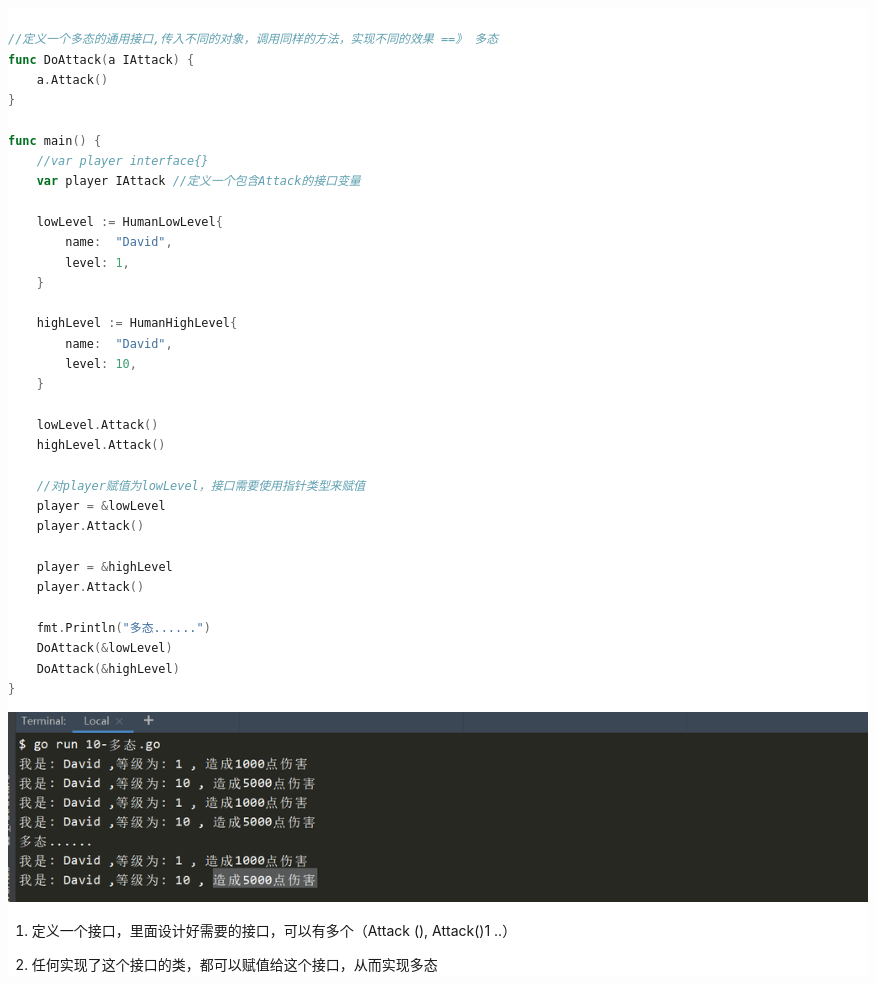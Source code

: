```go

//定义一个多态的通用接口,传入不同的对象，调用同样的方法，实现不同的效果 ==》 多态
func DoAttack(a IAttack) {
	a.Attack()
}

func main() {
	//var player interface{}
	var player IAttack //定义一个包含Attack的接口变量

	lowLevel := HumanLowLevel{
		name:  "David",
		level: 1,
	}

	highLevel := HumanHighLevel{
		name:  "David",
		level: 10,
	}

	lowLevel.Attack()
	highLevel.Attack()

	//对player赋值为lowLevel，接口需要使用指针类型来赋值
	player = &lowLevel
	player.Attack()

	player = &highLevel
	player.Attack()

	fmt.Println("多态......")
	DoAttack(&lowLevel)
	DoAttack(&highLevel)
}

```

![1586070186934](./assets/1586070186934.png)

1. 定义一个接口，里面设计好需要的接口，可以有多个（Attack (), Attack()1 ..）

2. 任何实现了这个接口的类，都可以赋值给这个接口，从而实现多态
